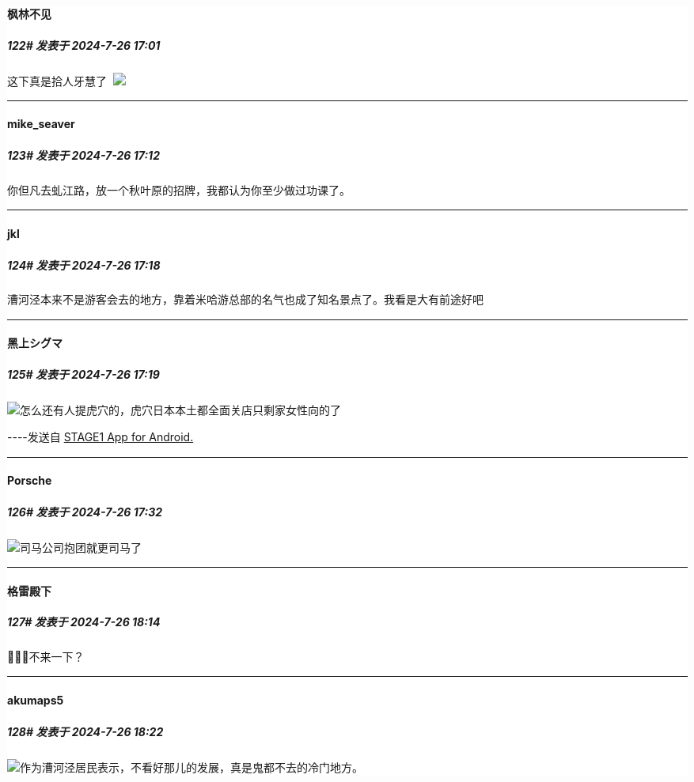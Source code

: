 ####  枫林不见  
##### 122#       发表于 2024-7-26 17:01

这下真是拾人牙慧了  <img src="https://static.saraba1st.com/image/smiley/face2017/124.png" referrerpolicy="no-referrer">


*****

####  mike_seaver  
##### 123#       发表于 2024-7-26 17:12

你但凡去虬江路，放一个秋叶原的招牌，我都认为你至少做过功课了。


*****

####  jkl  
##### 124#       发表于 2024-7-26 17:18

漕河泾本来不是游客会去的地方，靠着米哈游总部的名气也成了知名景点了。我看是大有前途好吧

*****

####  黑上シグマ  
##### 125#       发表于 2024-7-26 17:19

<img src="https://static.saraba1st.com/image/smiley/face2017/067.png" referrerpolicy="no-referrer">怎么还有人提虎穴的，虎穴日本本土都全面关店只剩家女性向的了

----发送自 [STAGE1 App for Android.](http://stage1.5j4m.com/?1.38)


*****

####  Porsche  
##### 126#       发表于 2024-7-26 17:32

<img src="https://static.saraba1st.com/image/smiley/face2017/067.png" referrerpolicy="no-referrer">司马公司抱团就更司马了


*****

####  格雷殿下  
##### 127#       发表于 2024-7-26 18:14

🐷🐧🐉不来一下？


*****

####  akumaps5  
##### 128#       发表于 2024-7-26 18:22

<img src="https://static.saraba1st.com/image/smiley/face2017/002.png" referrerpolicy="no-referrer">作为漕河泾居民表示，不看好那儿的发展，真是鬼都不去的冷门地方。

